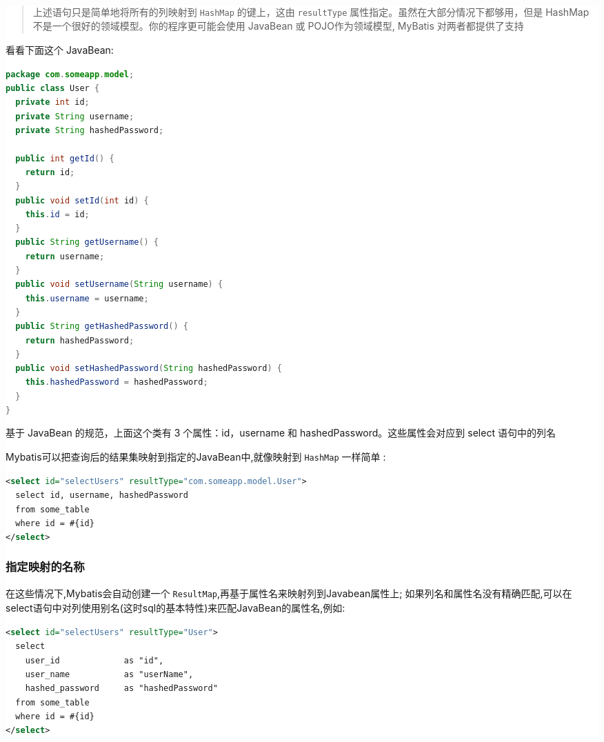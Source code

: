> 上述语句只是简单地将所有的列映射到 `HashMap` 的键上，这由 `resultType` 属性指定。虽然在大部分情况下都够用，但是 HashMap 不是一个很好的领域模型。你的程序更可能会使用 JavaBean 或 POJO作为领域模型,  MyBatis 对两者都提供了支持 

看看下面这个 JavaBean: 

```java
package com.someapp.model;
public class User {
  private int id;
  private String username;
  private String hashedPassword;

  public int getId() {
    return id;
  }
  public void setId(int id) {
    this.id = id;
  }
  public String getUsername() {
    return username;
  }
  public void setUsername(String username) {
    this.username = username;
  }
  public String getHashedPassword() {
    return hashedPassword;
  }
  public void setHashedPassword(String hashedPassword) {
    this.hashedPassword = hashedPassword;
  }
}
```

基于 JavaBean 的规范，上面这个类有 3 个属性：id，username 和 hashedPassword。这些属性会对应到 select 语句中的列名 

Mybatis可以把查询后的结果集映射到指定的JavaBean中,就像映射到 `HashMap` 一样简单 :

```xml
<select id="selectUsers" resultType="com.someapp.model.User">
  select id, username, hashedPassword
  from some_table
  where id = #{id}
</select>
```

### 指定映射的名称

在这些情况下,Mybatis会自动创建一个 `ResultMap`,再基于属性名来映射列到Javabean属性上; 如果列名和属性名没有精确匹配,可以在select语句中对列使用别名(这时sql的基本特性)来匹配JavaBean的属性名,例如:

```xml
<select id="selectUsers" resultType="User">
  select
    user_id             as "id",
    user_name           as "userName",
    hashed_password     as "hashedPassword"
  from some_table
  where id = #{id}
</select>
```

